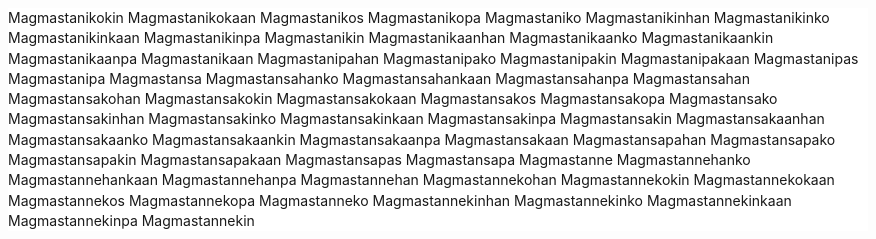 Magmastanikokin
Magmastanikokaan
Magmastanikos
Magmastanikopa
Magmastaniko
Magmastanikinhan
Magmastanikinko
Magmastanikinkaan
Magmastanikinpa
Magmastanikin
Magmastanikaanhan
Magmastanikaanko
Magmastanikaankin
Magmastanikaanpa
Magmastanikaan
Magmastanipahan
Magmastanipako
Magmastanipakin
Magmastanipakaan
Magmastanipas
Magmastanipa
Magmastansa
Magmastansahanko
Magmastansahankaan
Magmastansahanpa
Magmastansahan
Magmastansakohan
Magmastansakokin
Magmastansakokaan
Magmastansakos
Magmastansakopa
Magmastansako
Magmastansakinhan
Magmastansakinko
Magmastansakinkaan
Magmastansakinpa
Magmastansakin
Magmastansakaanhan
Magmastansakaanko
Magmastansakaankin
Magmastansakaanpa
Magmastansakaan
Magmastansapahan
Magmastansapako
Magmastansapakin
Magmastansapakaan
Magmastansapas
Magmastansapa
Magmastanne
Magmastannehanko
Magmastannehankaan
Magmastannehanpa
Magmastannehan
Magmastannekohan
Magmastannekokin
Magmastannekokaan
Magmastannekos
Magmastannekopa
Magmastanneko
Magmastannekinhan
Magmastannekinko
Magmastannekinkaan
Magmastannekinpa
Magmastannekin